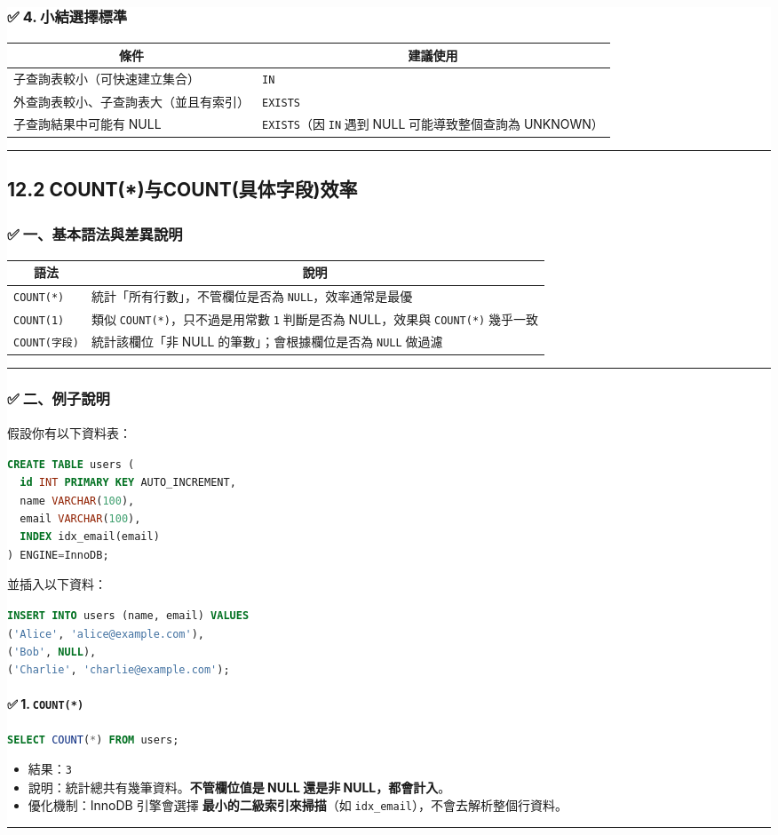 
### ✅ 4. 小結選擇標準

| 條件 | 建議使用 |
|------|----------|
| 子查詢表較小（可快速建立集合） | `IN` |
| 外查詢表較小、子查詢表大（並且有索引） | `EXISTS` |
| 子查詢結果中可能有 NULL | `EXISTS`（因 `IN` 遇到 NULL 可能導致整個查詢為 UNKNOWN） |

---

## 12.2 COUNT(*)与COUNT(具体字段)效率
### ✅ 一、基本語法與差異說明

| 語法 | 說明 |
|------|------|
| `COUNT(*)` | 統計「所有行數」，不管欄位是否為 `NULL`，效率通常是最優 |
| `COUNT(1)` | 類似 `COUNT(*)`，只不過是用常數 `1` 判斷是否為 NULL，效果與 `COUNT(*)` 幾乎一致 |
| `COUNT(字段)` | 統計該欄位「非 NULL 的筆數」；會根據欄位是否為 `NULL` 做過濾 |

---

### ✅ 二、例子說明

假設你有以下資料表：

```sql
CREATE TABLE users (
  id INT PRIMARY KEY AUTO_INCREMENT,
  name VARCHAR(100),
  email VARCHAR(100),
  INDEX idx_email(email)
) ENGINE=InnoDB;
```

並插入以下資料：

```sql
INSERT INTO users (name, email) VALUES 
('Alice', 'alice@example.com'),
('Bob', NULL),
('Charlie', 'charlie@example.com');
```

#### ✅ 1. `COUNT(*)`
```sql
SELECT COUNT(*) FROM users;
```
- 結果：`3`
- 說明：統計總共有幾筆資料。**不管欄位值是 NULL 還是非 NULL，都會計入**。
- 優化機制：InnoDB 引擎會選擇 **最小的二級索引來掃描**（如 `idx_email`），不會去解析整個行資料。

---